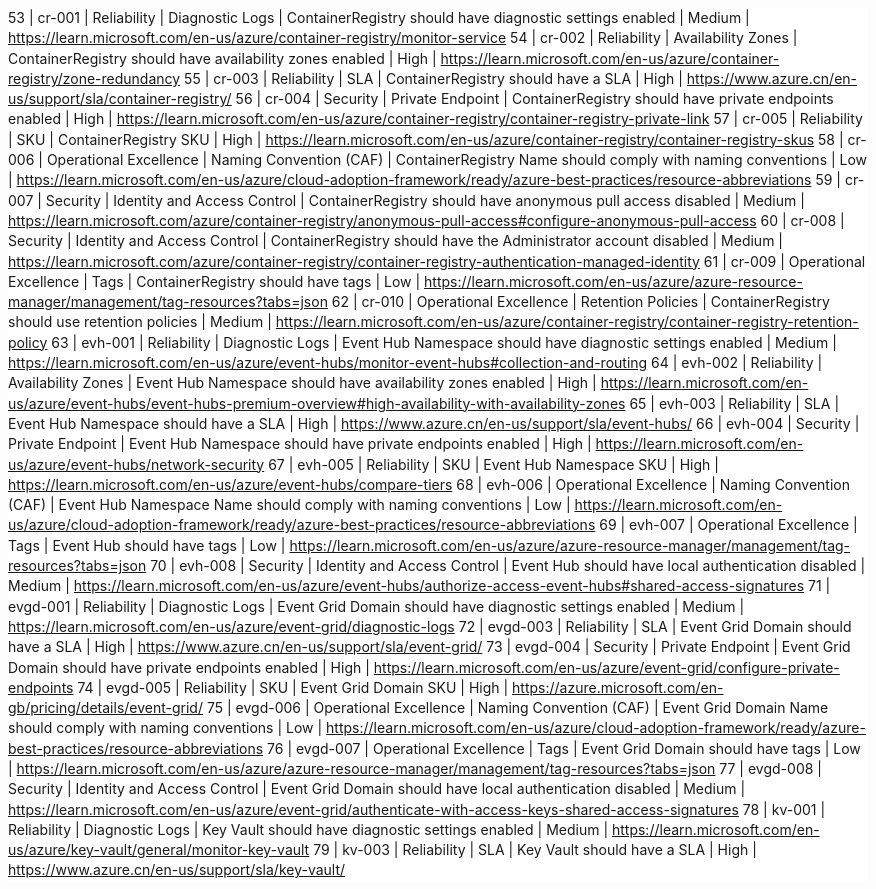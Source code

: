 53 | cr-001 | Reliability | Diagnostic Logs | ContainerRegistry should have diagnostic settings enabled | Medium | https://learn.microsoft.com/en-us/azure/container-registry/monitor-service
54 | cr-002 | Reliability | Availability Zones | ContainerRegistry should have availability zones enabled | High | https://learn.microsoft.com/en-us/azure/container-registry/zone-redundancy
55 | cr-003 | Reliability | SLA | ContainerRegistry should have a SLA | High | https://www.azure.cn/en-us/support/sla/container-registry/
56 | cr-004 | Security | Private Endpoint | ContainerRegistry should have private endpoints enabled | High | https://learn.microsoft.com/en-us/azure/container-registry/container-registry-private-link
57 | cr-005 | Reliability | SKU | ContainerRegistry SKU | High | https://learn.microsoft.com/en-us/azure/container-registry/container-registry-skus
58 | cr-006 | Operational Excellence | Naming Convention (CAF) | ContainerRegistry Name should comply with naming conventions | Low | https://learn.microsoft.com/en-us/azure/cloud-adoption-framework/ready/azure-best-practices/resource-abbreviations
59 | cr-007 | Security | Identity and Access Control | ContainerRegistry should have anonymous pull access disabled | Medium | https://learn.microsoft.com/azure/container-registry/anonymous-pull-access#configure-anonymous-pull-access
60 | cr-008 | Security | Identity and Access Control | ContainerRegistry should have the Administrator account disabled | Medium | https://learn.microsoft.com/azure/container-registry/container-registry-authentication-managed-identity
61 | cr-009 | Operational Excellence | Tags | ContainerRegistry should have tags | Low | https://learn.microsoft.com/en-us/azure/azure-resource-manager/management/tag-resources?tabs=json
62 | cr-010 | Operational Excellence | Retention Policies | ContainerRegistry should use retention policies | Medium | https://learn.microsoft.com/en-us/azure/container-registry/container-registry-retention-policy
63 | evh-001 | Reliability | Diagnostic Logs | Event Hub Namespace should have diagnostic settings enabled | Medium | https://learn.microsoft.com/en-us/azure/event-hubs/monitor-event-hubs#collection-and-routing
64 | evh-002 | Reliability | Availability Zones | Event Hub Namespace should have availability zones enabled | High | https://learn.microsoft.com/en-us/azure/event-hubs/event-hubs-premium-overview#high-availability-with-availability-zones
65 | evh-003 | Reliability | SLA | Event Hub Namespace should have a SLA | High | https://www.azure.cn/en-us/support/sla/event-hubs/
66 | evh-004 | Security | Private Endpoint | Event Hub Namespace should have private endpoints enabled | High | https://learn.microsoft.com/en-us/azure/event-hubs/network-security
67 | evh-005 | Reliability | SKU | Event Hub Namespace SKU | High | https://learn.microsoft.com/en-us/azure/event-hubs/compare-tiers
68 | evh-006 | Operational Excellence | Naming Convention (CAF) | Event Hub Namespace Name should comply with naming conventions | Low | https://learn.microsoft.com/en-us/azure/cloud-adoption-framework/ready/azure-best-practices/resource-abbreviations
69 | evh-007 | Operational Excellence | Tags | Event Hub should have tags | Low | https://learn.microsoft.com/en-us/azure/azure-resource-manager/management/tag-resources?tabs=json
70 | evh-008 | Security | Identity and Access Control | Event Hub should have local authentication disabled | Medium | https://learn.microsoft.com/en-us/azure/event-hubs/authorize-access-event-hubs#shared-access-signatures
71 | evgd-001 | Reliability | Diagnostic Logs | Event Grid Domain should have diagnostic settings enabled | Medium | https://learn.microsoft.com/en-us/azure/event-grid/diagnostic-logs
72 | evgd-003 | Reliability | SLA | Event Grid Domain should have a SLA | High | https://www.azure.cn/en-us/support/sla/event-grid/
73 | evgd-004 | Security | Private Endpoint | Event Grid Domain should have private endpoints enabled | High | https://learn.microsoft.com/en-us/azure/event-grid/configure-private-endpoints
74 | evgd-005 | Reliability | SKU | Event Grid Domain SKU | High | https://azure.microsoft.com/en-gb/pricing/details/event-grid/
75 | evgd-006 | Operational Excellence | Naming Convention (CAF) | Event Grid Domain Name should comply with naming conventions | Low | https://learn.microsoft.com/en-us/azure/cloud-adoption-framework/ready/azure-best-practices/resource-abbreviations
76 | evgd-007 | Operational Excellence | Tags | Event Grid Domain should have tags | Low | https://learn.microsoft.com/en-us/azure/azure-resource-manager/management/tag-resources?tabs=json
77 | evgd-008 | Security | Identity and Access Control | Event Grid Domain should have local authentication disabled | Medium | https://learn.microsoft.com/en-us/azure/event-grid/authenticate-with-access-keys-shared-access-signatures
78 | kv-001 | Reliability | Diagnostic Logs | Key Vault should have diagnostic settings enabled | Medium | https://learn.microsoft.com/en-us/azure/key-vault/general/monitor-key-vault
79 | kv-003 | Reliability | SLA | Key Vault should have a SLA | High | https://www.azure.cn/en-us/support/sla/key-vault/